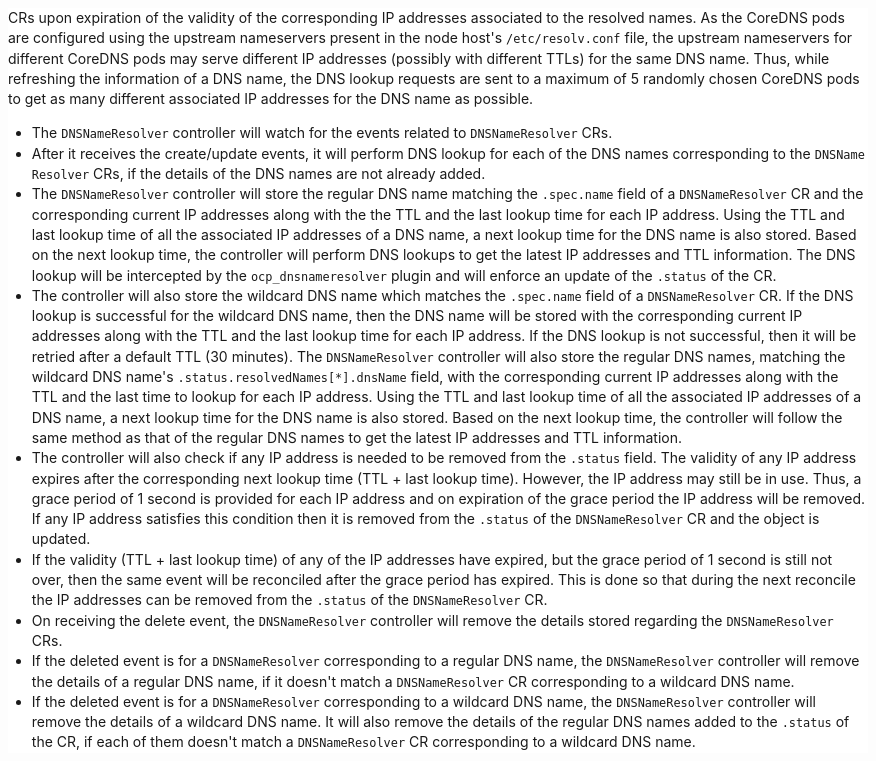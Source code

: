 CRs upon expiration of the validity of the corresponding IP addresses associated to the resolved names. As the CoreDNS pods are configured using the upstream
nameservers present in the node host's `/etc/resolv.conf` file, the upstream nameservers for different CoreDNS pods may serve different IP addresses (possibly
with different TTLs) for the same DNS name. Thus, while refreshing the information of a DNS name, the DNS lookup requests are sent to a maximum of 5 randomly
chosen CoreDNS pods to get as many different associated IP addresses for the DNS name as possible.
* The `DNSNameResolver` controller will watch for the events related to `DNSNameResolver` CRs.
* After it receives the create/update events, it will perform DNS lookup for each of the DNS names corresponding to the `DNSNameResolver` CRs,
if the details of the DNS names are not already added.
* The `DNSNameResolver` controller will store the regular DNS name matching the `.spec.name` field of a `DNSNameResolver` CR and the
corresponding current IP addresses along with the the TTL and the last lookup time for each IP address. Using the TTL and last lookup time of all the associated
IP addresses of a DNS name, a next lookup time for the DNS name is also stored. Based on the next lookup time, the controller will perform DNS
lookups to get the latest IP addresses and TTL information. The DNS lookup will be intercepted by the `ocp_dnsnameresolver` plugin and will enforce an
update of the `.status` of the CR.
* The controller will also store the wildcard DNS name which matches the `.spec.name` field of a `DNSNameResolver` CR. If the DNS lookup is
successful for the wildcard DNS name, then the DNS name will be stored with the corresponding current IP addresses along with the TTL and the last lookup time
for each IP address. If the DNS lookup is not successful, then it will be retried after a default TTL (30 minutes). The `DNSNameResolver` controller will
also store the regular DNS names, matching the wildcard DNS name's `.status.resolvedNames[*].dnsName` field, with the corresponding current IP addresses along
with the TTL and the last time to lookup for each IP address. Using the TTL and last lookup time of all the associated IP addresses of a DNS name, a next lookup
time for the DNS name is also stored. Based on the next lookup time, the controller will follow the same method as that of the regular DNS names to get the
latest IP addresses and TTL information.
* The controller will also check if any IP address is needed to be removed from the `.status` field. The validity of any IP address expires after the
corresponding next lookup time (TTL + last lookup time). However, the IP address may still be in use. Thus, a grace period of 1 second is provided for
each IP address and on expiration of the grace period the IP address will be removed. If any IP address satisfies this condition then it is removed from
the `.status` of the `DNSNameResolver` CR and the object is updated.
* If the validity (TTL + last lookup time) of any of the IP addresses have expired, but the grace period of 1 second is still not over, then the same event
will be reconciled after the grace period has expired. This is done so that during the next reconcile the IP addresses can be removed from the `.status` of the
`DNSNameResolver` CR.
* On receiving the delete event, the `DNSNameResolver` controller will remove the details stored regarding the `DNSNameResolver` CRs.
* If the deleted event is for a `DNSNameResolver` corresponding to a regular DNS name, the `DNSNameResolver` controller will remove the details of a regular DNS
name, if it doesn't match a `DNSNameResolver` CR corresponding to a  wildcard DNS name.
* If the deleted event is for a `DNSNameResolver` corresponding to a wildcard DNS name, the `DNSNameResolver` controller will remove the details of a wildcard DNS
name. It will also remove the details of the regular DNS names added to the `.status` of the CR, if each of them doesn't match a `DNSNameResolver` CR corresponding
to a  wildcard DNS name.
